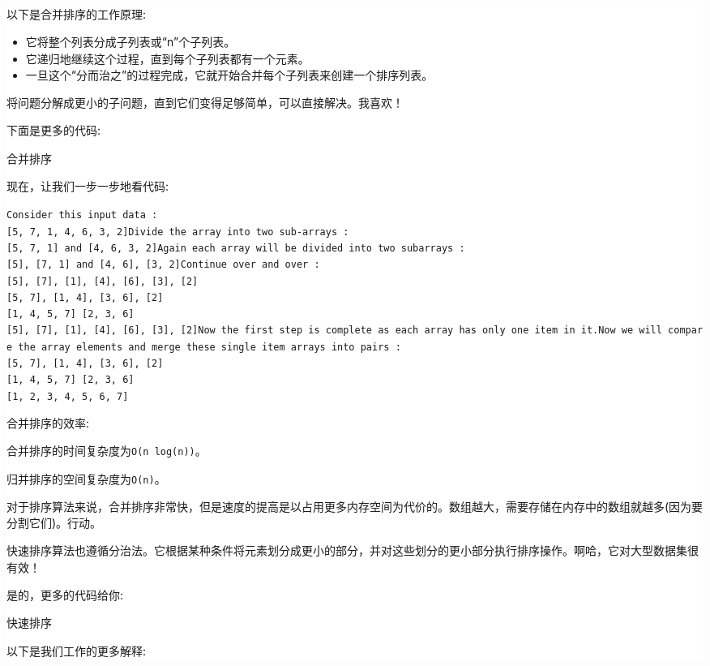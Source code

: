 以下是合并排序的工作原理:

*   它将整个列表分成子列表或“n”个子列表。
*   它递归地继续这个过程，直到每个子列表都有一个元素。
*   一旦这个“分而治之”的过程完成，它就开始合并每个子列表来创建一个排序列表。

将问题分解成更小的子问题，直到它们变得足够简单，可以直接解决。我喜欢！

下面是更多的代码:

合并排序

现在，让我们一步一步地看代码:

```
Consider this input data :
[5, 7, 1, 4, 6, 3, 2]Divide the array into two sub-arrays :
[5, 7, 1] and [4, 6, 3, 2]Again each array will be divided into two subarrays :
[5], [7, 1] and [4, 6], [3, 2]Continue over and over :
[5], [7], [1], [4], [6], [3], [2]
[5, 7], [1, 4], [3, 6], [2]
[1, 4, 5, 7] [2, 3, 6]
[5], [7], [1], [4], [6], [3], [2]Now the first step is complete as each array has only one item in it.Now we will compare the array elements and merge these single item arrays into pairs :
[5, 7], [1, 4], [3, 6], [2]
[1, 4, 5, 7] [2, 3, 6]
[1, 2, 3, 4, 5, 6, 7]
```

合并排序的效率:

合并排序的时间复杂度为`O(n log(n))`。

归并排序的空间复杂度为`O(n)`。

对于排序算法来说，合并排序非常快，但是速度的提高是以占用更多内存空间为代价的。数组越大，需要存储在内存中的数组就越多(因为要分割它们)。行动。

快速排序算法也遵循分治法。它根据某种条件将元素划分成更小的部分，并对这些划分的更小部分执行排序操作。啊哈，它对大型数据集很有效！

是的，更多的代码给你:

快速排序

以下是我们工作的更多解释:
